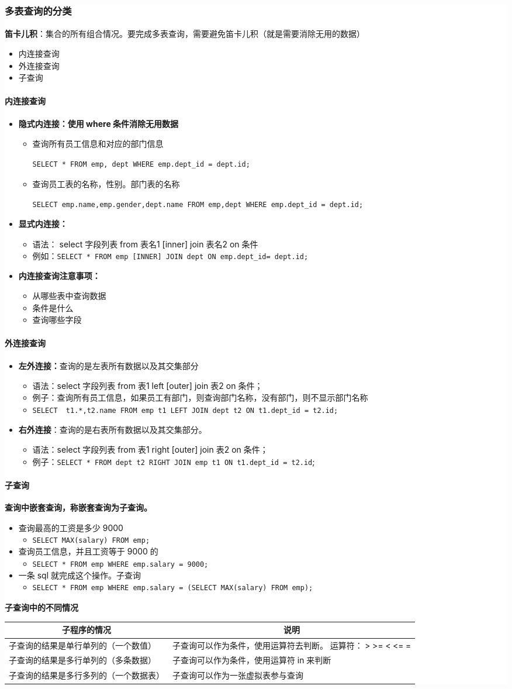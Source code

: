 ### 多表查询的分类

<b>笛卡儿积</b>：集合的所有组合情况。要完成多表查询，需要避免笛卡儿积（就是需要消除无用的数据）

-  内连接查询
- 外连接查询
- 子查询

#### 内连接查询

- <b>隐式内连接：使用 where 条件消除无用数据</b>

  - 查询所有员工信息和对应的部门信息

    `SELECT * FROM emp, dept WHERE emp.dept_id = dept.id;`

  - 查询员工表的名称，性别。部门表的名称

    `SELECT emp.name,emp.gender,dept.name FROM emp,dept WHERE emp.dept_id = dept.id;`

- <b>显式内连接：</b>
  
  - 语法： select 字段列表 from 表名1 [inner] join 表名2 on 条件
  - 例如：`SELECT * FROM emp [INNER] JOIN dept ON emp.dept_id= dept.id;`	
  
- <b>内连接查询注意事项：</b>
  
  - 从哪些表中查询数据
  - 条件是什么
  - 查询哪些字段

#### 外连接查询

- <b>左外连接：</b>查询的是左表所有数据以及其交集部分
  - 语法：select 字段列表 from 表1 left [outer] join 表2 on 条件；
  - 例子：查询所有员工信息，如果员工有部门，则查询部门名称，没有部门，则不显示部门名称
  - `SELECT  t1.*,t2.name FROM emp t1 LEFT JOIN dept t2 ON t1.dept_id = t2.id;`

- <b>右外连接</b>：查询的是右表所有数据以及其交集部分。
  - 语法：select 字段列表 from 表1 right [outer] join 表2 on 条件；
  - 例子：`SELECT * FROM dept t2 RIGHT JOIN emp t1 ON t1.dept_id = t2.id`;

#### 子查询

<b>查询中嵌套查询，称嵌套查询为子查询。</b>

- 查询最高的工资是多少 9000
  - `SELECT MAX(salary) FROM emp;`
- 查询员工信息，并且工资等于 9000 的
  - `SELECT * FROM emp WHERE emp.salary = 9000;`
- 一条 sql 就完成这个操作。子查询
  - `SELECT * FROM emp WHERE emp.salary = (SELECT MAX(salary) FROM emp);`

<b>子查询中的不同情况</b>

| 子程序的情况                           | 说明                                                        |
| -------------------------------------- | ----------------------------------------------------------- |
| 子查询的结果是单行单列的（一个数值）   | 子查询可以作为条件，使用运算符去判断。 运算符： > >= < <= = |
| 子查询的结果是多行单列的（多条数据）   | 子查询可以作为条件，使用运算符 in 来判断                    |
| 子查询的结果是多行多列的（一个数据表） | 子查询可以作为一张虚拟表参与查询                            |
